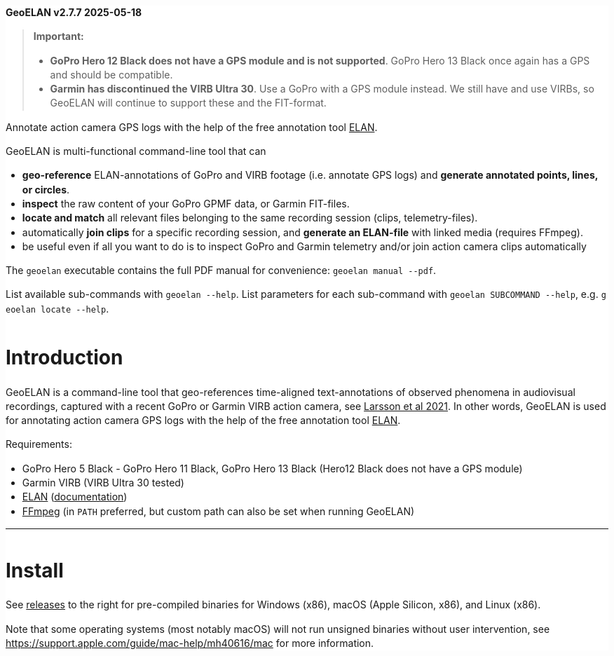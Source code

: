 **GeoELAN v2.7.7 2025-05-18**

> **Important:**
> - **GoPro Hero 12 Black does not have a GPS module and is not supported**. GoPro Hero 13 Black once again has a GPS and should be compatible.
> - **Garmin has discontinued the VIRB Ultra 30**. Use a GoPro with a GPS module instead.
> We still have and use VIRBs, so GeoELAN will continue to support these and the FIT-format.

Annotate action camera GPS logs with the help of the free annotation tool [ELAN](https://archive.mpi.nl/tla/elan).

GeoELAN is multi-functional command-line tool that can
- **geo-reference** ELAN-annotations of GoPro and VIRB footage (i.e. annotate GPS logs) and **generate annotated points, lines, or circles**.
- **inspect** the raw content of your GoPro GPMF data, or Garmin FIT-files.
- **locate and match** all relevant files belonging to the same recording session (clips, telemetry-files).
- automatically **join clips** for a specific recording session, and **generate an ELAN-file** with linked media (requires FFmpeg).
- be useful even if all you want to do is to inspect GoPro and Garmin telemetry and/or join action camera clips automatically

The `geoelan` executable contains the full PDF manual for convenience: `geoelan manual --pdf`.

List available sub-commands with `geoelan --help`. List parameters for each sub-command with `geoelan SUBCOMMAND --help`, e.g. `geoelan locate --help`.

# Introduction

GeoELAN is a command-line tool that geo-references time-aligned text-annotations of observed phenomena in audiovisual recordings, captured with a recent GoPro or Garmin VIRB action camera, see [Larsson et al 2021](https://doi.org/10.1080/13645579.2020.1763705). In other words, GeoELAN is used for annotating action camera GPS logs with the help of the free annotation tool [ELAN](https://archive.mpi.nl/tla/elan).

Requirements:
- GoPro Hero 5 Black - GoPro Hero 11 Black, GoPro Hero 13 Black (Hero12 Black does not have a GPS module)
- Garmin VIRB (VIRB Ultra 30 tested)
- [ELAN](https://archive.mpi.nl/tla/elan) ([documentation](https://archive.mpi.nl/tla/elan/documentation))
- [FFmpeg](http://ffmpeg.org) (in `PATH` preferred, but custom path can also be set when running GeoELAN)

---

# Install

See [releases](https://github.com/jenslar/geoelan/releases) to the right for pre-compiled binaries for Windows (x86), macOS (Apple Silicon, x86), and Linux (x86).

Note that some operating systems (most notably macOS) will not run unsigned binaries without user intervention, see https://support.apple.com/guide/mac-help/mh40616/mac for more information.
